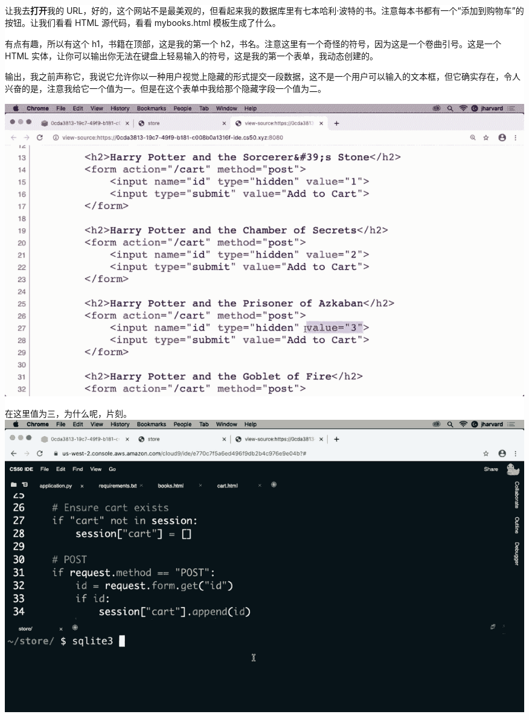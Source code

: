 让我去**打开**我的 URL，好的，这个网站不是最美观的，但看起来我的数据库里有七本哈利·波特的书。注意每本书都有一个“添加到购物车”的按钮。让我们看看 HTML 源代码，看看 mybooks.html 模板生成了什么。

有点有趣，所以有这个 h1，书籍在顶部，这是我的第一个 h2，书名。注意这里有一个奇怪的符号，因为这是一个卷曲引号。这是一个 HTML 实体，让你可以输出你无法在键盘上轻易输入的符号，这是我的第一个表单，我动态创建的。

输出，我之前声称它，我说它允许你以一种用户视觉上隐藏的形式提交一段数据，这不是一个用户可以输入的文本框，但它确实存在，令人兴奋的是，注意我给它一个值为一。但是在这个表单中我给那个隐藏字段一个值为二。

![](img/42fc978d86c319937be2311efcbd6801_147.png)

在这里值为三，为什么呢，片刻。![](img/42fc978d86c319937be2311efcbd6801_149.png)

